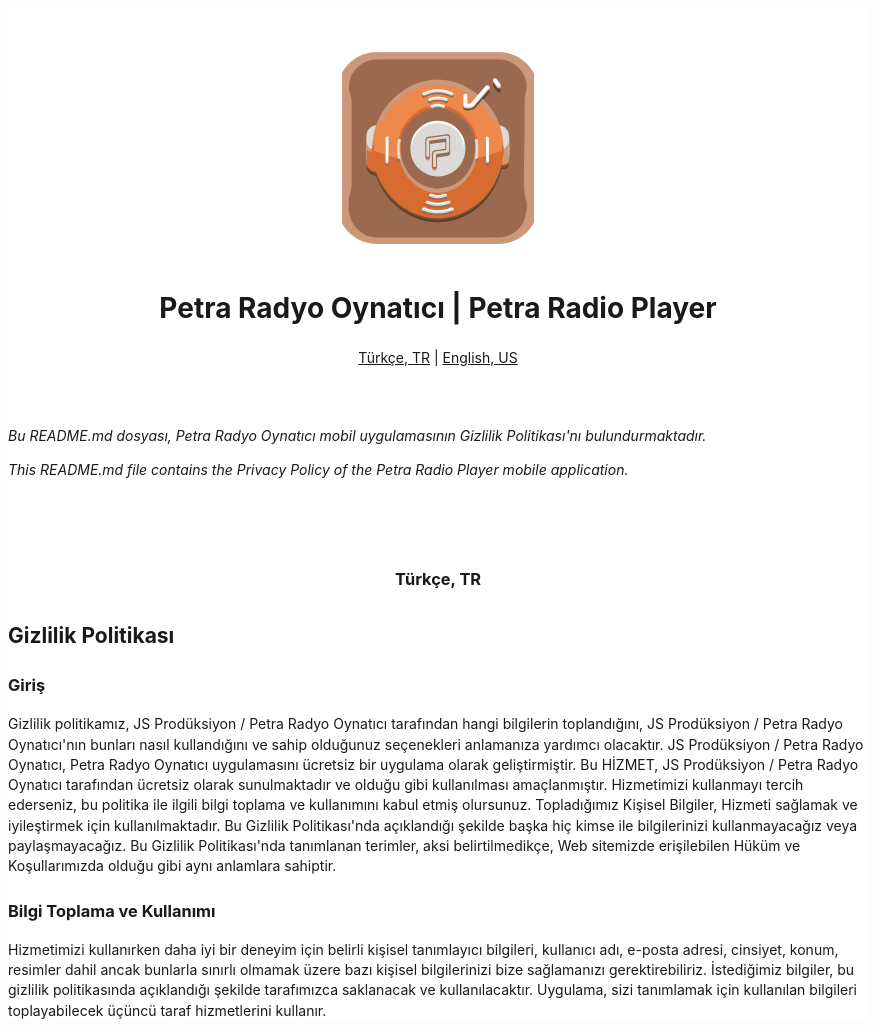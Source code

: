 <div align="center" style="padding: 30px;">

![Logo](/logo.png)

# Petra Radyo Oynatıcı | Petra Radio Player

[Türkçe, TR](#türkçe-tr) | [English, US](#english-us)

</div>

*Bu README.md dosyası, Petra Radyo Oynatıcı mobil uygulamasının Gizlilik Politikası'nı bulundurmaktadır.*

*This README.md file contains the Privacy Policy of the Petra Radio Player mobile application.*

<div align="center" style="padding-top: 50px;">

### Türkçe, TR

</div>

## Gizlilik Politikası  

### Giriş  
Gizlilik politikamız, JS Prodüksiyon / Petra Radyo Oynatıcı tarafından hangi bilgilerin toplandığını, JS Prodüksiyon / Petra Radyo Oynatıcı'nın bunları nasıl kullandığını ve sahip olduğunuz seçenekleri anlamanıza yardımcı olacaktır. JS Prodüksiyon / Petra Radyo Oynatıcı, Petra Radyo Oynatıcı uygulamasını ücretsiz bir uygulama olarak geliştirmiştir. Bu HİZMET, JS Prodüksiyon / Petra Radyo Oynatıcı tarafından ücretsiz olarak sunulmaktadır ve olduğu gibi kullanılması amaçlanmıştır. Hizmetimizi kullanmayı tercih ederseniz, bu politika ile ilgili bilgi toplama ve kullanımını kabul etmiş olursunuz. Topladığımız Kişisel Bilgiler, Hizmeti sağlamak ve iyileştirmek için kullanılmaktadır. Bu Gizlilik Politikası'nda açıklandığı şekilde başka hiç kimse ile bilgilerinizi kullanmayacağız veya paylaşmayacağız. Bu Gizlilik Politikası'nda tanımlanan terimler, aksi belirtilmedikçe, Web sitemizde erişilebilen Hüküm ve Koşullarımızda olduğu gibi aynı anlamlara sahiptir.

### Bilgi Toplama ve Kullanımı  
Hizmetimizi kullanırken daha iyi bir deneyim için belirli kişisel tanımlayıcı bilgileri, kullanıcı adı, e-posta adresi, cinsiyet, konum, resimler dahil ancak bunlarla sınırlı olmamak üzere bazı kişisel bilgilerinizi bize sağlamanızı gerektirebiliriz. İstediğimiz bilgiler, bu gizlilik politikasında açıklandığı şekilde tarafımızca saklanacak ve kullanılacaktır. Uygulama, sizi tanımlamak için kullanılan bilgileri toplayabilecek üçüncü taraf hizmetlerini kullanır.
